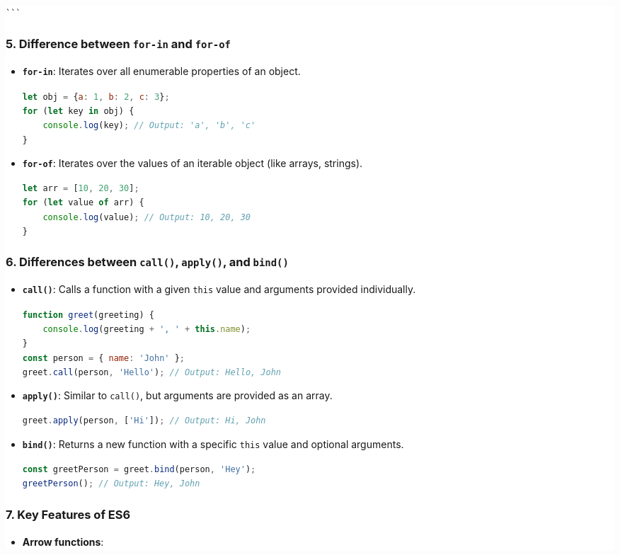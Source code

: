     ```
    

### 5. **Difference between `for-in` and `for-of`**

- **`for-in`**: Iterates over all enumerable properties of an object.
    
    ```jsx
    let obj = {a: 1, b: 2, c: 3};
    for (let key in obj) {
        console.log(key); // Output: 'a', 'b', 'c'
    }
    
    ```
    
- **`for-of`**: Iterates over the values of an iterable object (like arrays, strings).
    
    ```jsx
    let arr = [10, 20, 30];
    for (let value of arr) {
        console.log(value); // Output: 10, 20, 30
    }
    
    ```
    

### 6. **Differences between `call()`, `apply()`, and `bind()`**

- **`call()`**: Calls a function with a given `this` value and arguments provided individually.
    
    ```jsx
    function greet(greeting) {
        console.log(greeting + ', ' + this.name);
    }
    const person = { name: 'John' };
    greet.call(person, 'Hello'); // Output: Hello, John
    
    ```
    
- **`apply()`**: Similar to `call()`, but arguments are provided as an array.
    
    ```jsx
    greet.apply(person, ['Hi']); // Output: Hi, John
    
    ```
    
- **`bind()`**: Returns a new function with a specific `this` value and optional arguments.
    
    ```jsx
    const greetPerson = greet.bind(person, 'Hey');
    greetPerson(); // Output: Hey, John
    
    ```
    

### 7. **Key Features of ES6**

- **Arrow functions**:
    